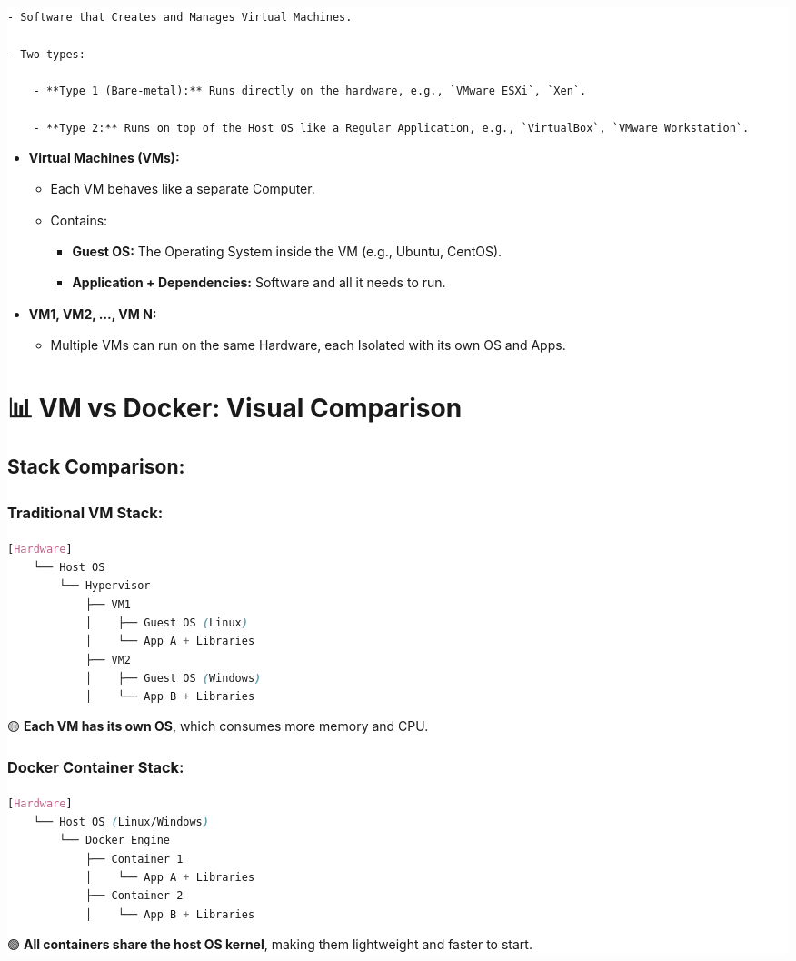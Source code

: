 	- Software that Creates and Manages Virtual Machines.
	
	- Two types:
	
		- **Type 1 (Bare-metal):** Runs directly on the hardware, e.g., `VMware ESXi`, `Xen`.
		
		- **Type 2:** Runs on top of the Host OS like a Regular Application, e.g., `VirtualBox`, `VMware Workstation`.

- **Virtual Machines (VMs):**

	- Each VM behaves like a separate Computer.
	
	- Contains:
	
		- **Guest OS:** The Operating System inside the VM (e.g., Ubuntu, CentOS).
		
		- **Application + Dependencies:** Software and all it needs to run.

- **VM1, VM2, ..., VM N:**

	- Multiple VMs can run on the same Hardware, each Isolated with its own OS and Apps.

# 📊 VM vs Docker: Visual Comparison

## Stack Comparison:

### Traditional VM Stack:

```scss
[Hardware]
    └── Host OS
        └── Hypervisor
            ├── VM1
            │    ├── Guest OS (Linux)
            │    └── App A + Libraries
            ├── VM2
            │    ├── Guest OS (Windows)
            │    └── App B + Libraries
```

🟡 **Each VM has its own OS**, which consumes more memory and CPU.

### Docker Container Stack:

```scss
[Hardware]
    └── Host OS (Linux/Windows)
        └── Docker Engine
            ├── Container 1
            │    └── App A + Libraries
            ├── Container 2
            │    └── App B + Libraries
```

🟢 **All containers share the host OS kernel**, making them lightweight and faster to start.
